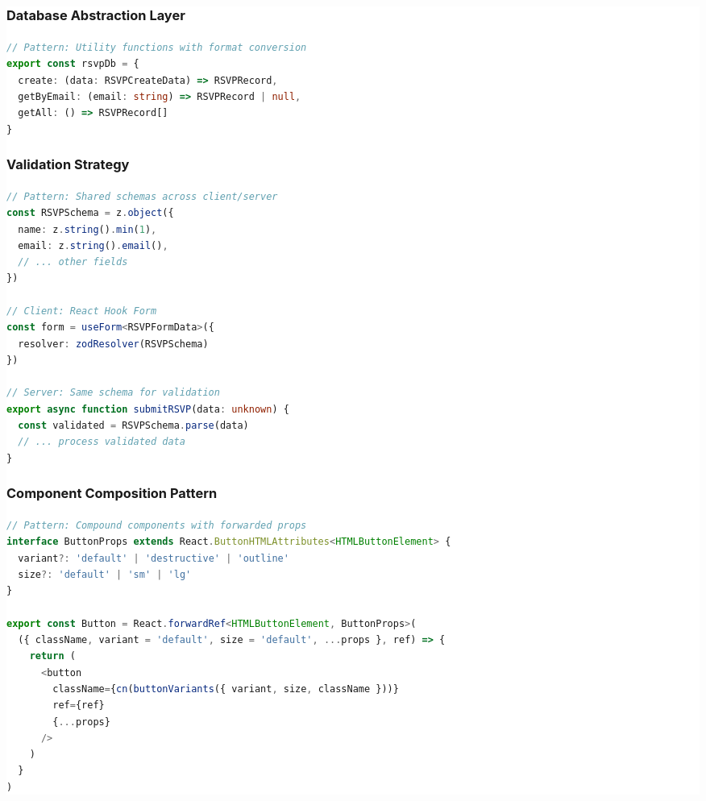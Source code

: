 ### Database Abstraction Layer
```typescript
// Pattern: Utility functions with format conversion
export const rsvpDb = {
  create: (data: RSVPCreateData) => RSVPRecord,
  getByEmail: (email: string) => RSVPRecord | null,
  getAll: () => RSVPRecord[]
}
```

### Validation Strategy
```typescript
// Pattern: Shared schemas across client/server
const RSVPSchema = z.object({
  name: z.string().min(1),
  email: z.string().email(),
  // ... other fields
})

// Client: React Hook Form
const form = useForm<RSVPFormData>({
  resolver: zodResolver(RSVPSchema)
})

// Server: Same schema for validation
export async function submitRSVP(data: unknown) {
  const validated = RSVPSchema.parse(data)
  // ... process validated data
}
```

### Component Composition Pattern
```typescript
// Pattern: Compound components with forwarded props
interface ButtonProps extends React.ButtonHTMLAttributes<HTMLButtonElement> {
  variant?: 'default' | 'destructive' | 'outline'
  size?: 'default' | 'sm' | 'lg'
}

export const Button = React.forwardRef<HTMLButtonElement, ButtonProps>(
  ({ className, variant = 'default', size = 'default', ...props }, ref) => {
    return (
      <button
        className={cn(buttonVariants({ variant, size, className }))}
        ref={ref}
        {...props}
      />
    )
  }
)
```
